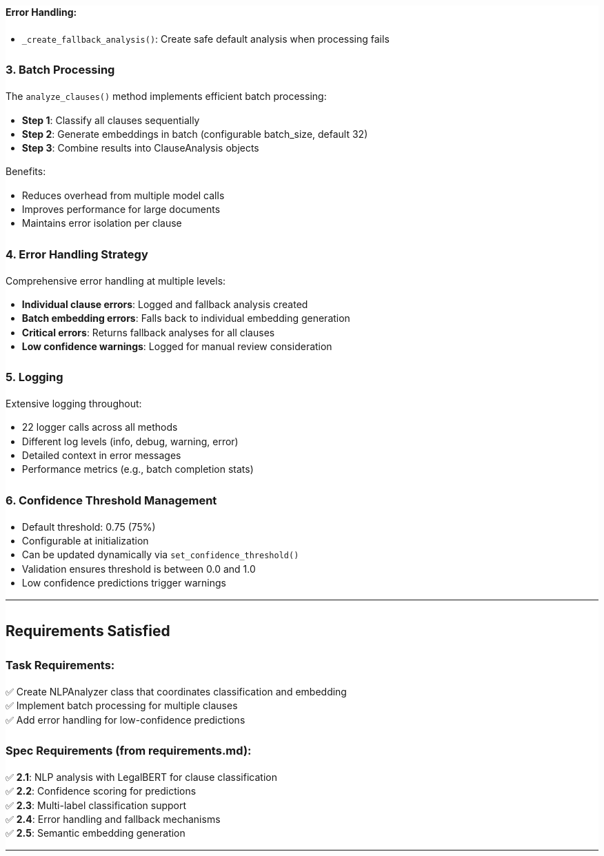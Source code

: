 #### Error Handling:
- `_create_fallback_analysis()`: Create safe default analysis when processing fails

### 3. Batch Processing

The `analyze_clauses()` method implements efficient batch processing:
- **Step 1**: Classify all clauses sequentially
- **Step 2**: Generate embeddings in batch (configurable batch_size, default 32)
- **Step 3**: Combine results into ClauseAnalysis objects

Benefits:
- Reduces overhead from multiple model calls
- Improves performance for large documents
- Maintains error isolation per clause

### 4. Error Handling Strategy

Comprehensive error handling at multiple levels:
- **Individual clause errors**: Logged and fallback analysis created
- **Batch embedding errors**: Falls back to individual embedding generation
- **Critical errors**: Returns fallback analyses for all clauses
- **Low confidence warnings**: Logged for manual review consideration

### 5. Logging

Extensive logging throughout:
- 22 logger calls across all methods
- Different log levels (info, debug, warning, error)
- Detailed context in error messages
- Performance metrics (e.g., batch completion stats)

### 6. Confidence Threshold Management

- Default threshold: 0.75 (75%)
- Configurable at initialization
- Can be updated dynamically via `set_confidence_threshold()`
- Validation ensures threshold is between 0.0 and 1.0
- Low confidence predictions trigger warnings

---

## Requirements Satisfied

### Task Requirements:
✅ Create NLPAnalyzer class that coordinates classification and embedding  
✅ Implement batch processing for multiple clauses  
✅ Add error handling for low-confidence predictions  

### Spec Requirements (from requirements.md):
✅ **2.1**: NLP analysis with LegalBERT for clause classification  
✅ **2.2**: Confidence scoring for predictions  
✅ **2.3**: Multi-label classification support  
✅ **2.4**: Error handling and fallback mechanisms  
✅ **2.5**: Semantic embedding generation  

---